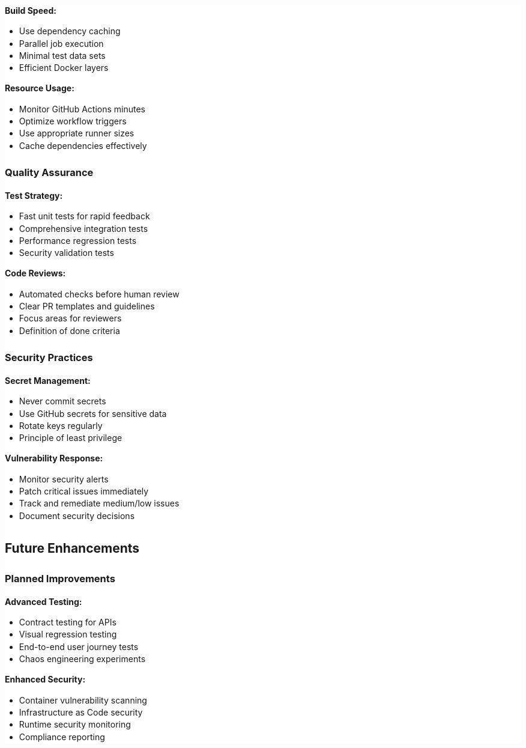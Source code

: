 **Build Speed:**
- Use dependency caching
- Parallel job execution
- Minimal test data sets
- Efficient Docker layers

**Resource Usage:**
- Monitor GitHub Actions minutes
- Optimize workflow triggers
- Use appropriate runner sizes
- Cache dependencies effectively

### Quality Assurance

**Test Strategy:**
- Fast unit tests for rapid feedback
- Comprehensive integration tests
- Performance regression tests
- Security validation tests

**Code Reviews:**
- Automated checks before human review
- Clear PR templates and guidelines
- Focus areas for reviewers
- Definition of done criteria

### Security Practices

**Secret Management:**
- Never commit secrets
- Use GitHub secrets for sensitive data
- Rotate keys regularly
- Principle of least privilege

**Vulnerability Response:**
- Monitor security alerts
- Patch critical issues immediately
- Track and remediate medium/low issues
- Document security decisions

## Future Enhancements

### Planned Improvements

**Advanced Testing:**
- Contract testing for APIs
- Visual regression testing
- End-to-end user journey tests
- Chaos engineering experiments

**Enhanced Security:**
- Container vulnerability scanning
- Infrastructure as Code security
- Runtime security monitoring
- Compliance reporting
